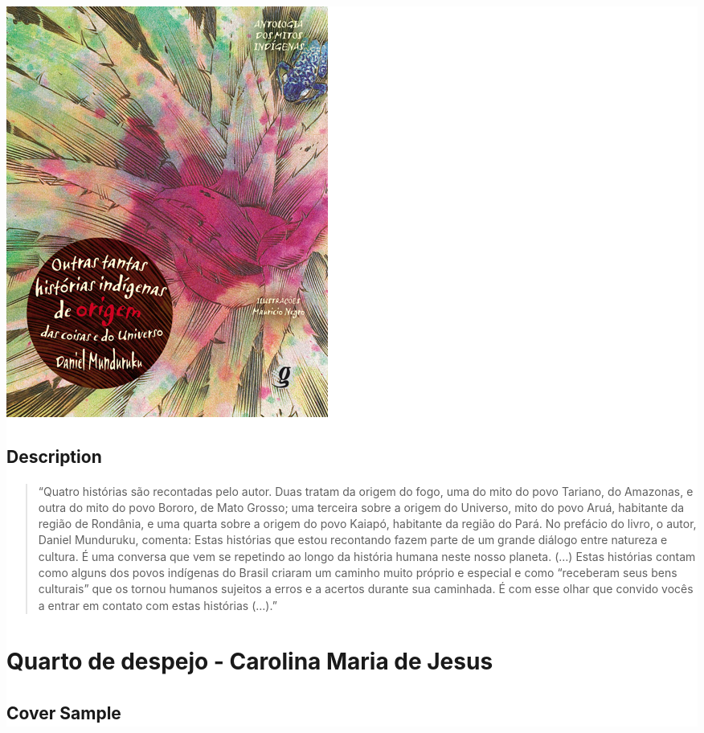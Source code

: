 ![MNIST Dataset](https://github.com/luispengler/me/blob/main/static/books/historiasdaniel.jpg?raw=true)

## Description

> “Quatro histórias são recontadas pelo autor. Duas tratam da origem do fogo, uma do mito do povo Tariano, do Amazonas, e outra do mito do povo Bororo, de Mato Grosso; uma terceira sobre a origem do Universo, mito do povo Aruá, habitante da região de Rondânia, e uma quarta sobre a origem do povo Kaiapó, habitante da região do Pará. No prefácio do livro, o autor, Daniel Munduruku, comenta: Estas histórias que estou recontando fazem parte de um grande diálogo entre natureza e cultura. É uma conversa que vem se repetindo ao longo da história humana neste nosso planeta. (…) Estas histórias contam como alguns dos povos indígenas do Brasil criaram um caminho muito próprio e especial e como “receberam seus bens culturais” que os tornou humanos sujeitos a erros e a acertos durante sua caminhada. É com esse olhar que convido vocês a entrar em contato com estas histórias (…).”

# Quarto de despejo - Carolina Maria de Jesus
## Cover Sample